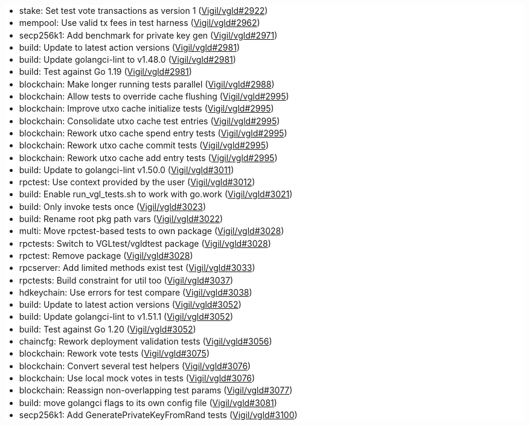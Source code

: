 - stake: Set test vote transactions as version 1 ([Vigil/vgld#2922](https://github.com/vigilnetwork/vgl/pull/2922))
- mempool: Use valid tx fees in test harness ([Vigil/vgld#2962](https://github.com/vigilnetwork/vgl/pull/2962))
- secp256k1: Add benchmark for private key gen ([Vigil/vgld#2971](https://github.com/vigilnetwork/vgl/pull/2971))
- build: Update to latest action versions ([Vigil/vgld#2981](https://github.com/vigilnetwork/vgl/pull/2981))
- build: Update golangci-lint to v1.48.0 ([Vigil/vgld#2981](https://github.com/vigilnetwork/vgl/pull/2981))
- build: Test against Go 1.19 ([Vigil/vgld#2981](https://github.com/vigilnetwork/vgl/pull/2981))
- blockchain: Make longer running tests parallel ([Vigil/vgld#2988](https://github.com/vigilnetwork/vgl/pull/2988))
- blockchain: Allow tests to override cache flushing ([Vigil/vgld#2995](https://github.com/vigilnetwork/vgl/pull/2995))
- blockchain: Improve utxo cache initialize tests ([Vigil/vgld#2995](https://github.com/vigilnetwork/vgl/pull/2995))
- blockchain: Consolidate utxo cache test entries ([Vigil/vgld#2995](https://github.com/vigilnetwork/vgl/pull/2995))
- blockchain: Rework utxo cache spend entry tests ([Vigil/vgld#2995](https://github.com/vigilnetwork/vgl/pull/2995))
- blockchain: Rework utxo cache commit tests ([Vigil/vgld#2995](https://github.com/vigilnetwork/vgl/pull/2995))
- blockchain: Rework utxo cache add entry tests ([Vigil/vgld#2995](https://github.com/vigilnetwork/vgl/pull/2995))
- build: Update to golangci-lint v1.50.0 ([Vigil/vgld#3011](https://github.com/vigilnetwork/vgl/pull/3011))
- rpctest:  Use context provided by the user ([Vigil/vgld#3012](https://github.com/vigilnetwork/vgl/pull/3012))
- build: Enable run_vgl_tests.sh to work with go.work ([Vigil/vgld#3021](https://github.com/vigilnetwork/vgl/pull/3021))
- build: Only invoke tests once ([Vigil/vgld#3023](https://github.com/vigilnetwork/vgl/pull/3023))
- build: Rename root pkg path vars ([Vigil/vgld#3022](https://github.com/vigilnetwork/vgl/pull/3022))
- multi: Move rpctest-based tests to own package ([Vigil/vgld#3028](https://github.com/vigilnetwork/vgl/pull/3028))
- rpctests: Switch to VGLtest/vgldtest package ([Vigil/vgld#3028](https://github.com/vigilnetwork/vgl/pull/3028))
- rpctest: Remove package ([Vigil/vgld#3028](https://github.com/vigilnetwork/vgl/pull/3028))
- rpcserver: Add limited methods exist test ([Vigil/vgld#3033](https://github.com/vigilnetwork/vgl/pull/3033))
- rpctests: Build constraint for util too ([Vigil/vgld#3037](https://github.com/vigilnetwork/vgl/pull/3037))
- hdkeychain: Use errors for test compare ([Vigil/vgld#3038](https://github.com/vigilnetwork/vgl/pull/3038))
- build: Update to latest action versions ([Vigil/vgld#3052](https://github.com/vigilnetwork/vgl/pull/3052))
- build: Update golangci-lint to v1.51.1 ([Vigil/vgld#3052](https://github.com/vigilnetwork/vgl/pull/3052))
- build: Test against Go 1.20 ([Vigil/vgld#3052](https://github.com/vigilnetwork/vgl/pull/3052))
- chaincfg: Rework deployment validation tests ([Vigil/vgld#3056](https://github.com/vigilnetwork/vgl/pull/3056))
- blockchain: Rework vote tests ([Vigil/vgld#3075](https://github.com/vigilnetwork/vgl/pull/3075))
- blockchain: Convert several test helpers ([Vigil/vgld#3076](https://github.com/vigilnetwork/vgl/pull/3076))
- blockchain: Use local mock votes in tests ([Vigil/vgld#3076](https://github.com/vigilnetwork/vgl/pull/3076))
- blockchain: Reassign non-overlapping test params ([Vigil/vgld#3077](https://github.com/vigilnetwork/vgl/pull/3077))
- build: move golangci flags to its own config file ([Vigil/vgld#3081](https://github.com/vigilnetwork/vgl/pull/3081))
- secp256k1: Add GeneratePrivateKeyFromRand tests ([Vigil/vgld#3100](https://github.com/vigilnetwork/vgl/pull/3100))